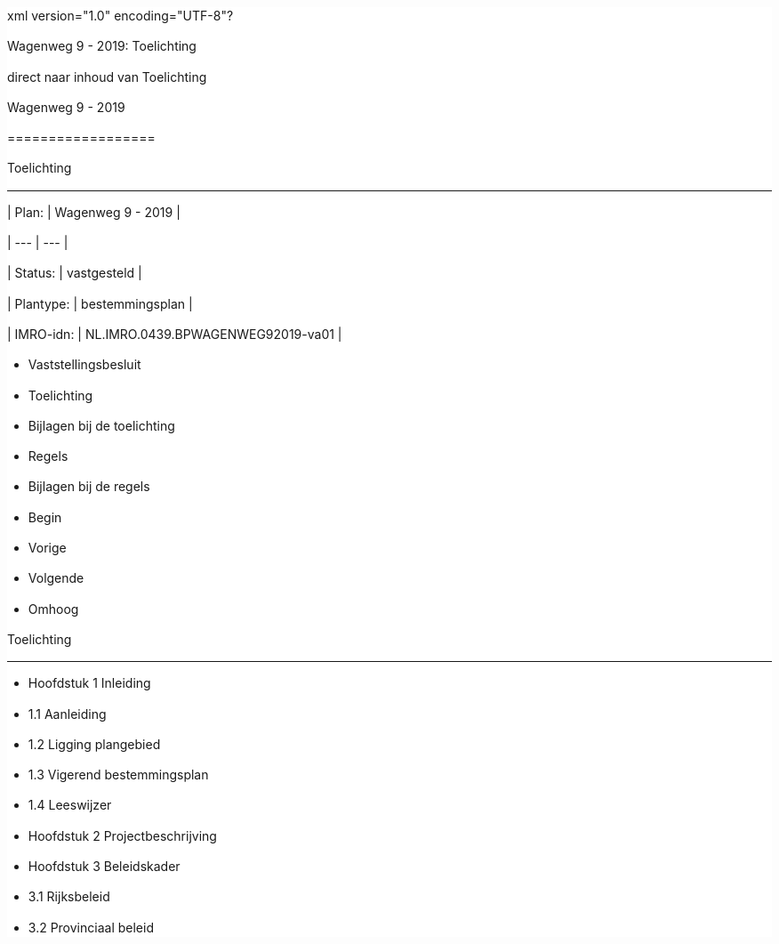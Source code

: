 xml version\="1\.0" encoding\="UTF\-8"?

Wagenweg 9 \- 2019: Toelichting

direct naar inhoud van Toelichting

Wagenweg 9 \- 2019

==================

Toelichting

-----------

| Plan: | Wagenweg 9 \- 2019 |

| --- | --- |

| Status: | vastgesteld |

| Plantype: | bestemmingsplan |

| IMRO\-idn: | NL.IMRO.0439\.BPWAGENWEG92019\-va01 |

* Vaststellingsbesluit

* Toelichting

* Bijlagen bij de toelichting

* Regels

* Bijlagen bij de regels

* Begin

* Vorige

* Volgende

* Omhoog

Toelichting

-----------

* Hoofdstuk 1 Inleiding

+ 1\.1 Aanleiding

+ 1\.2 Ligging plangebied

+ 1\.3 Vigerend bestemmingsplan

+ 1\.4 Leeswijzer

* Hoofdstuk 2 Projectbeschrijving

* Hoofdstuk 3 Beleidskader

+ 3\.1 Rijksbeleid

+ 3\.2 Provinciaal beleid
